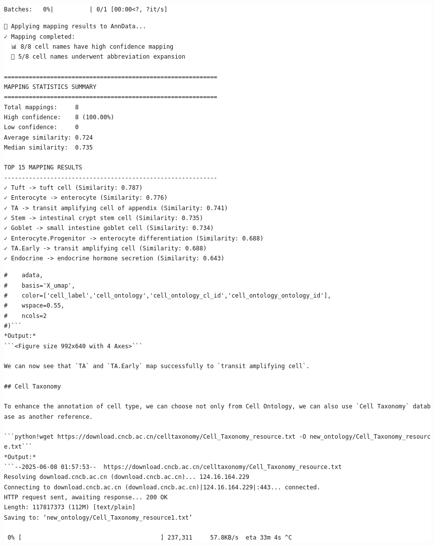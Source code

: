 ```Batches:   0%|          | 0/1 [00:00<?, ?it/s]```
```
📝 Applying mapping results to AnnData...
✓ Mapping completed:
  📊 8/8 cell names have high confidence mapping
  🔄 5/8 cell names underwent abbreviation expansion

============================================================
MAPPING STATISTICS SUMMARY
============================================================
Total mappings:		8
High confidence:	8 (100.00%)
Low confidence:		0
Average similarity:	0.724
Median similarity:	0.735

TOP 15 MAPPING RESULTS
------------------------------------------------------------
✓ Tuft -> tuft cell (Similarity: 0.787)
✓ Enterocyte -> enterocyte (Similarity: 0.776)
✓ TA -> transit amplifying cell of appendix (Similarity: 0.741)
✓ Stem -> intestinal crypt stem cell (Similarity: 0.735)
✓ Goblet -> small intestine goblet cell (Similarity: 0.734)
✓ Enterocyte.Progenitor -> enterocyte differentiation (Similarity: 0.688)
✓ TA.Early -> transit amplifying cell (Similarity: 0.688)
✓ Endocrine -> endocrine hormone secretion (Similarity: 0.643)
```

```python#ov.pl.embedding(
#    adata,
#    basis='X_umap',
#    color=['cell_label','cell_ontology','cell_ontology_cl_id','cell_ontology_ontology_id'],
#    wspace=0.55,
#    ncols=2
#)```
*Output:*
```<Figure size 992x640 with 4 Axes>```

We can now see that `TA` and `TA.Early` map successfully to `transit amplifying cell`.

## Cell Taxonomy

To enhance the annotation of cell type, we can choose not only from Cell Ontology, we can also use `Cell Taxonomy` database as another reference.

```python!wget https://download.cncb.ac.cn/celltaxonomy/Cell_Taxonomy_resource.txt -O new_ontology/Cell_Taxonomy_resource.txt```
*Output:*
```--2025-06-08 01:57:53--  https://download.cncb.ac.cn/celltaxonomy/Cell_Taxonomy_resource.txt
Resolving download.cncb.ac.cn (download.cncb.ac.cn)... 124.16.164.229
Connecting to download.cncb.ac.cn (download.cncb.ac.cn)|124.16.164.229|:443... connected.
HTTP request sent, awaiting response... 200 OK
Length: 117817373 (112M) [text/plain]
Saving to: ‘new_ontology/Cell_Taxonomy_resource1.txt’

 0% [                                       ] 237,311     57.8KB/s  eta 33m 4s ^C
```
